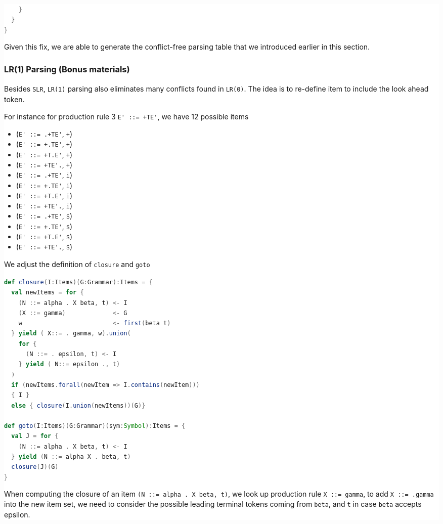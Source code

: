 ```scala
    }
  } 
}
```

Given this fix, we are able to generate the conflict-free parsing table that we introduced earlier in this section.

### LR(1) Parsing (Bonus materials)

Besides `SLR`, `LR(1)` parsing also eliminates many conflicts found in `LR(0)`. The idea is to re-define item to include the look ahead token.

For instance for production rule 3 `E' ::= +TE'`, we have 12 possible items

* (`E' ::= .+TE'`, `+`)
* (`E' ::= +.TE'`, `+`)
* (`E' ::= +T.E'`, `+`)
* (`E' ::= +TE'.`, `+`)
* (`E' ::= .+TE'`, `i`)
* (`E' ::= +.TE'`, `i`)
* (`E' ::= +T.E'`, `i`)
* (`E' ::= +TE'.`, `i`)
* (`E' ::= .+TE'`, `$`)
* (`E' ::= +.TE'`, `$`)
* (`E' ::= +T.E'`, `$`)
* (`E' ::= +TE'.`, `$`)

We adjust the definition of `closure` and `goto`

```scala
def closure(I:Items)(G:Grammar):Items = { 
  val newItems = for {
    (N ::= alpha . X beta, t) <- I
    (X ::= gamma)             <- G
    w                         <- first(beta t)
  } yield ( X::= . gamma, w).union(
    for {
      (N ::= . epsilon, t) <- I
    } yield ( N::= epsilon ., t)
  )
  if (newItems.forall(newItem => I.contains(newItem)))
  { I }
  else { closure(I.union(newItems))(G)}

def goto(I:Items)(G:Grammar)(sym:Symbol):Items = {
  val J = for {
    (N ::= alpha . X beta, t) <- I
  } yield (N ::= alpha X . beta, t)
  closure(J)(G)
}
```

When computing the closure of an item `(N ::= alpha . X beta, t)`, we look up production rule `X ::= gamma`, to add `X ::= .gamma` into the new item set, we need to consider the possible leading terminal tokens coming from `beta`, and `t` in case `beta` accepts epsilon.
